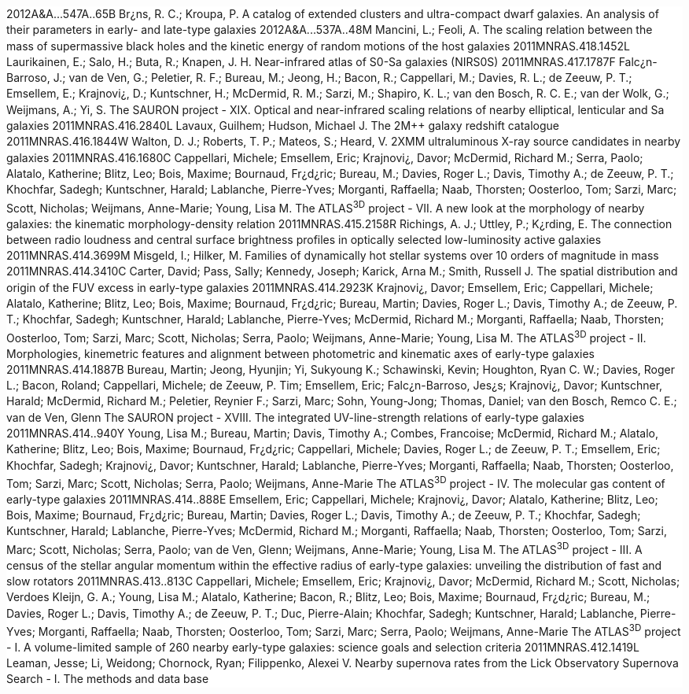  2012A&A...547A..65B  Br¿ns, R. C.; Kroupa, P.                                 A catalog of extended clusters and ultra-compact dwarf galaxies. An analysis of their parameters in early- and late-type galaxies
 2012A&A...537A..48M  Mancini, L.; Feoli, A.                                   The scaling relation between the mass of supermassive black holes and the kinetic energy of random motions of the host galaxies
 2011MNRAS.418.1452L  Laurikainen, E.; Salo, H.; Buta, R.; Knapen, J. H.       Near-infrared atlas of S0-Sa galaxies (NIRS0S)
 2011MNRAS.417.1787F  Falc¿n-Barroso, J.; van de Ven, G.; Peletier, R. F.; Bureau, M.; Jeong, H.; Bacon, R.; Cappellari, M.; Davies, R. L.; de Zeeuw, P. T.; Emsellem, E.; Krajnovi¿, D.; Kuntschner, H.; McDermid, R. M.; Sarzi, M.; Shapiro, K. L.; van den Bosch, R. C. E.; van der Wolk, G.; Weijmans, A.; Yi, S. The SAURON project - XIX. Optical and near-infrared scaling relations of nearby elliptical, lenticular and Sa galaxies
 2011MNRAS.416.2840L  Lavaux, Guilhem; Hudson, Michael J.                      The 2M++ galaxy redshift catalogue
 2011MNRAS.416.1844W  Walton, D. J.; Roberts, T. P.; Mateos, S.; Heard, V.     2XMM ultraluminous X-ray source candidates in nearby galaxies
 2011MNRAS.416.1680C  Cappellari, Michele; Emsellem, Eric; Krajnovi¿, Davor; McDermid, Richard M.; Serra, Paolo; Alatalo, Katherine; Blitz, Leo; Bois, Maxime; Bournaud, Fr¿d¿ric; Bureau, M.; Davies, Roger L.; Davis, Timothy A.; de Zeeuw, P. T.; Khochfar, Sadegh; Kuntschner, Harald; Lablanche, Pierre-Yves; Morganti, Raffaella; Naab, Thorsten; Oosterloo, Tom; Sarzi, Marc; Scott, Nicholas; Weijmans, Anne-Marie; Young, Lisa M. The ATLAS<SUP>3D</SUP> project - VII. A new look at the morphology of nearby galaxies: the kinematic morphology-density relation
 2011MNRAS.415.2158R  Richings, A. J.; Uttley, P.; K¿rding, E.                 The connection between radio loudness and central surface brightness profiles in optically selected low-luminosity active galaxies
 2011MNRAS.414.3699M  Misgeld, I.; Hilker, M.                                  Families of dynamically hot stellar systems over 10 orders of magnitude in mass
 2011MNRAS.414.3410C  Carter, David; Pass, Sally; Kennedy, Joseph; Karick, Arna M.; Smith, Russell J. The spatial distribution and origin of the FUV excess in early-type galaxies
 2011MNRAS.414.2923K  Krajnovi¿, Davor; Emsellem, Eric; Cappellari, Michele; Alatalo, Katherine; Blitz, Leo; Bois, Maxime; Bournaud, Fr¿d¿ric; Bureau, Martin; Davies, Roger L.; Davis, Timothy A.; de Zeeuw, P. T.; Khochfar, Sadegh; Kuntschner, Harald; Lablanche, Pierre-Yves; McDermid, Richard M.; Morganti, Raffaella; Naab, Thorsten; Oosterloo, Tom; Sarzi, Marc; Scott, Nicholas; Serra, Paolo; Weijmans, Anne-Marie; Young, Lisa M. The ATLAS<SUP>3D</SUP> project - II. Morphologies, kinemetric features and alignment between photometric and kinematic axes of early-type galaxies
 2011MNRAS.414.1887B  Bureau, Martin; Jeong, Hyunjin; Yi, Sukyoung K.; Schawinski, Kevin; Houghton, Ryan C. W.; Davies, Roger L.; Bacon, Roland; Cappellari, Michele; de Zeeuw, P. Tim; Emsellem, Eric; Falc¿n-Barroso, Jes¿s; Krajnovi¿, Davor; Kuntschner, Harald; McDermid, Richard M.; Peletier, Reynier F.; Sarzi, Marc; Sohn, Young-Jong; Thomas, Daniel; van den Bosch, Remco C. E.; van de Ven, Glenn The SAURON project - XVIII. The integrated UV-line-strength relations of early-type galaxies
 2011MNRAS.414..940Y  Young, Lisa M.; Bureau, Martin; Davis, Timothy A.; Combes, Francoise; McDermid, Richard M.; Alatalo, Katherine; Blitz, Leo; Bois, Maxime; Bournaud, Fr¿d¿ric; Cappellari, Michele; Davies, Roger L.; de Zeeuw, P. T.; Emsellem, Eric; Khochfar, Sadegh; Krajnovi¿, Davor; Kuntschner, Harald; Lablanche, Pierre-Yves; Morganti, Raffaella; Naab, Thorsten; Oosterloo, Tom; Sarzi, Marc; Scott, Nicholas; Serra, Paolo; Weijmans, Anne-Marie The ATLAS<SUP>3D</SUP> project - IV. The molecular gas content of early-type galaxies
 2011MNRAS.414..888E  Emsellem, Eric; Cappellari, Michele; Krajnovi¿, Davor; Alatalo, Katherine; Blitz, Leo; Bois, Maxime; Bournaud, Fr¿d¿ric; Bureau, Martin; Davies, Roger L.; Davis, Timothy A.; de Zeeuw, P. T.; Khochfar, Sadegh; Kuntschner, Harald; Lablanche, Pierre-Yves; McDermid, Richard M.; Morganti, Raffaella; Naab, Thorsten; Oosterloo, Tom; Sarzi, Marc; Scott, Nicholas; Serra, Paolo; van de Ven, Glenn; Weijmans, Anne-Marie; Young, Lisa M. The ATLAS<SUP>3D</SUP> project - III. A census of the stellar angular momentum within the effective radius of early-type galaxies: unveiling the distribution of fast and slow rotators
 2011MNRAS.413..813C  Cappellari, Michele; Emsellem, Eric; Krajnovi¿, Davor; McDermid, Richard M.; Scott, Nicholas; Verdoes Kleijn, G. A.; Young, Lisa M.; Alatalo, Katherine; Bacon, R.; Blitz, Leo; Bois, Maxime; Bournaud, Fr¿d¿ric; Bureau, M.; Davies, Roger L.; Davis, Timothy A.; de Zeeuw, P. T.; Duc, Pierre-Alain; Khochfar, Sadegh; Kuntschner, Harald; Lablanche, Pierre-Yves; Morganti, Raffaella; Naab, Thorsten; Oosterloo, Tom; Sarzi, Marc; Serra, Paolo; Weijmans, Anne-Marie The ATLAS<SUP>3D</SUP> project - I. A volume-limited sample of 260 nearby early-type galaxies: science goals and selection criteria
 2011MNRAS.412.1419L  Leaman, Jesse; Li, Weidong; Chornock, Ryan; Filippenko, Alexei V. Nearby supernova rates from the Lick Observatory Supernova Search - I. The methods and data base